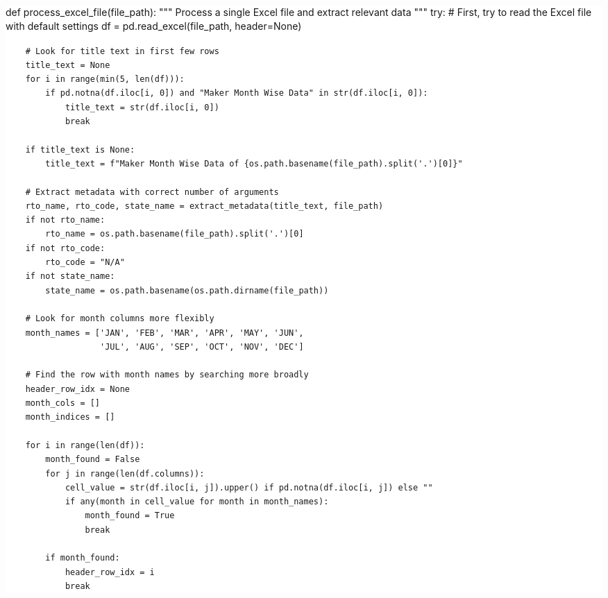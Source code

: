 def process_excel_file(file_path):
    """
    Process a single Excel file and extract relevant data
    """
    try:
        # First, try to read the Excel file with default settings
        df = pd.read_excel(file_path, header=None)
        
        # Look for title text in first few rows
        title_text = None
        for i in range(min(5, len(df))):
            if pd.notna(df.iloc[i, 0]) and "Maker Month Wise Data" in str(df.iloc[i, 0]):
                title_text = str(df.iloc[i, 0])
                break
        
        if title_text is None:
            title_text = f"Maker Month Wise Data of {os.path.basename(file_path).split('.')[0]}"
        
        # Extract metadata with correct number of arguments
        rto_name, rto_code, state_name = extract_metadata(title_text, file_path)
        if not rto_name:
            rto_name = os.path.basename(file_path).split('.')[0]
        if not rto_code:
            rto_code = "N/A"
        if not state_name:
            state_name = os.path.basename(os.path.dirname(file_path))
        
        # Look for month columns more flexibly
        month_names = ['JAN', 'FEB', 'MAR', 'APR', 'MAY', 'JUN', 
                       'JUL', 'AUG', 'SEP', 'OCT', 'NOV', 'DEC']
                     
        # Find the row with month names by searching more broadly
        header_row_idx = None
        month_cols = []
        month_indices = []
        
        for i in range(len(df)):
            month_found = False
            for j in range(len(df.columns)):
                cell_value = str(df.iloc[i, j]).upper() if pd.notna(df.iloc[i, j]) else ""
                if any(month in cell_value for month in month_names):
                    month_found = True
                    break
            
            if month_found:
                header_row_idx = i
                break
        